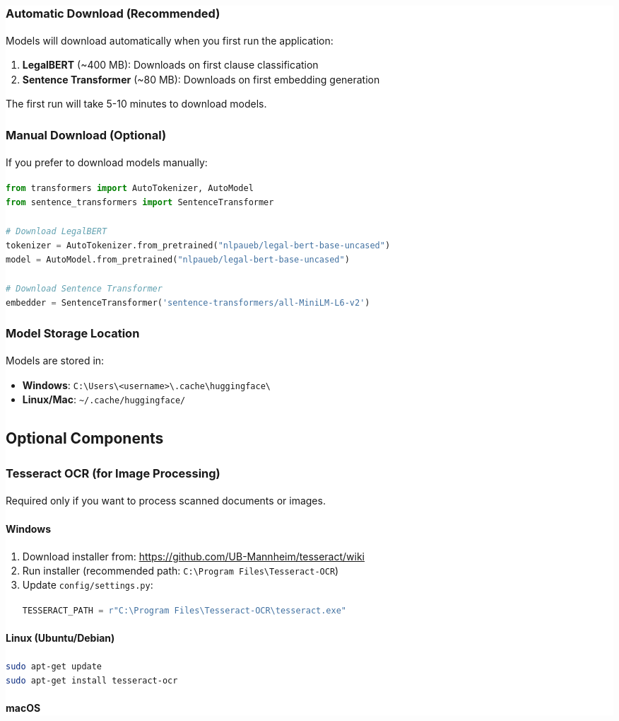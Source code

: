 ### Automatic Download (Recommended)

Models will download automatically when you first run the application:

1. **LegalBERT** (~400 MB): Downloads on first clause classification
2. **Sentence Transformer** (~80 MB): Downloads on first embedding generation

The first run will take 5-10 minutes to download models.

### Manual Download (Optional)

If you prefer to download models manually:

```python
from transformers import AutoTokenizer, AutoModel
from sentence_transformers import SentenceTransformer

# Download LegalBERT
tokenizer = AutoTokenizer.from_pretrained("nlpaueb/legal-bert-base-uncased")
model = AutoModel.from_pretrained("nlpaueb/legal-bert-base-uncased")

# Download Sentence Transformer
embedder = SentenceTransformer('sentence-transformers/all-MiniLM-L6-v2')
```

### Model Storage Location

Models are stored in:
- **Windows**: `C:\Users\<username>\.cache\huggingface\`
- **Linux/Mac**: `~/.cache/huggingface/`

## Optional Components

### Tesseract OCR (for Image Processing)

Required only if you want to process scanned documents or images.

#### Windows

1. Download installer from: https://github.com/UB-Mannheim/tesseract/wiki
2. Run installer (recommended path: `C:\Program Files\Tesseract-OCR`)
3. Update `config/settings.py`:
   ```python
   TESSERACT_PATH = r"C:\Program Files\Tesseract-OCR\tesseract.exe"
   ```

#### Linux (Ubuntu/Debian)

```bash
sudo apt-get update
sudo apt-get install tesseract-ocr
```

#### macOS
